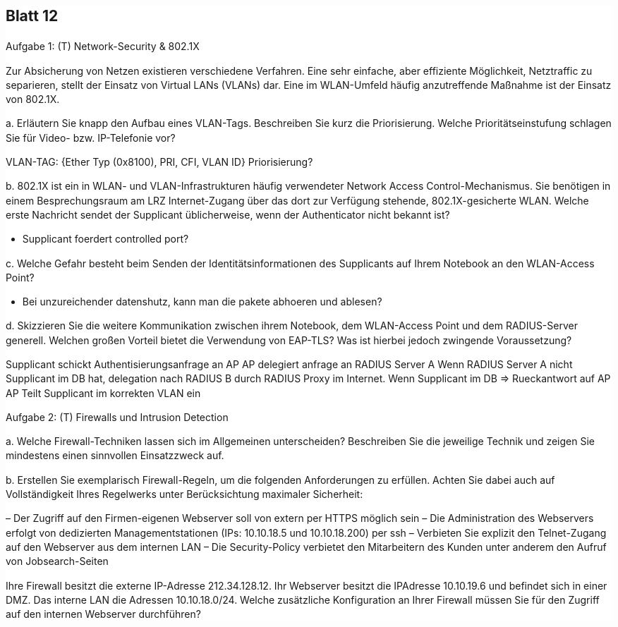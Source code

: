## Blatt 12

Aufgabe 1: (T) Network-Security & 802.1X

Zur Absicherung von Netzen existieren verschiedene Verfahren. Eine sehr einfache, aber effiziente
Möglichkeit, Netztraffic zu separieren, stellt der Einsatz von Virtual LANs (VLANs) dar. Eine im
WLAN-Umfeld häufig anzutreffende Maßnahme ist der Einsatz von 802.1X.

a. Erläutern Sie knapp den Aufbau eines VLAN-Tags. Beschreiben Sie kurz die Priorisierung.
Welche Prioritätseinstufung schlagen Sie für Video- bzw. IP-Telefonie vor?

VLAN-TAG: {Ether Typ (0x8100), PRI, CFI, VLAN ID}
Priorisierung?

b. 802.1X ist ein in WLAN- und VLAN-Infrastrukturen häufig verwendeter Network Access
Control-Mechanismus. Sie benötigen in einem Besprechungsraum am LRZ Internet-Zugang
über das dort zur Verfügung stehende, 802.1X-gesicherte WLAN. Welche erste Nachricht
sendet der Supplicant üblicherweise, wenn der Authenticator nicht bekannt ist?

- Supplicant foerdert controlled port?

c. Welche Gefahr besteht beim Senden der Identitätsinformationen des Supplicants auf Ihrem
Notebook an den WLAN-Access Point?

- Bei unzureichender datenshutz, kann man die pakete abhoeren und ablesen?

d. Skizzieren Sie die weitere Kommunikation zwischen ihrem Notebook, dem WLAN-Access
Point und dem RADIUS-Server generell. Welchen großen Vorteil bietet die Verwendung von
EAP-TLS? Was ist hierbei jedoch zwingende Voraussetzung?

Supplicant schickt Authentisierungsanfrage an AP
AP delegiert anfrage an RADIUS Server A
Wenn RADIUS Server A nicht Supplicant im DB hat, delegation nach RADIUS B durch RADIUS Proxy im Internet.
Wenn Supplicant im DB => Rueckantwort auf AP
AP Teilt Supplicant im korrekten VLAN ein

Aufgabe 2: (T) Firewalls und Intrusion Detection

a. Welche Firewall-Techniken lassen sich im Allgemeinen unterscheiden? Beschreiben Sie die
jeweilige Technik und zeigen Sie mindestens einen sinnvollen Einsatzzweck auf.

b. Erstellen Sie exemplarisch Firewall-Regeln, um die folgenden Anforderungen zu erfüllen.
Achten Sie dabei auch auf Vollständigkeit Ihres Regelwerks unter Berücksichtung maximaler
Sicherheit:

– Der Zugriff auf den Firmen-eigenen Webserver soll von extern per HTTPS möglich sein
– Die Administration des Webservers erfolgt von dedizierten Managementstationen (IPs:
10.10.18.5 und 10.10.18.200) per ssh
– Verbieten Sie explizit den Telnet-Zugang auf den Webserver aus dem internen LAN
– Die Security-Policy verbietet den Mitarbeitern des Kunden unter anderem den Aufruf
von Jobsearch-Seiten

Ihre Firewall besitzt die externe IP-Adresse 212.34.128.12. Ihr Webserver besitzt die IPAdresse
10.10.19.6 und befindet sich in einer DMZ. Das interne LAN die Adressen 10.10.18.0/24.
Welche zusätzliche Konfiguration an Ihrer Firewall müssen Sie für den Zugriff auf den internen
Webserver durchführen?
